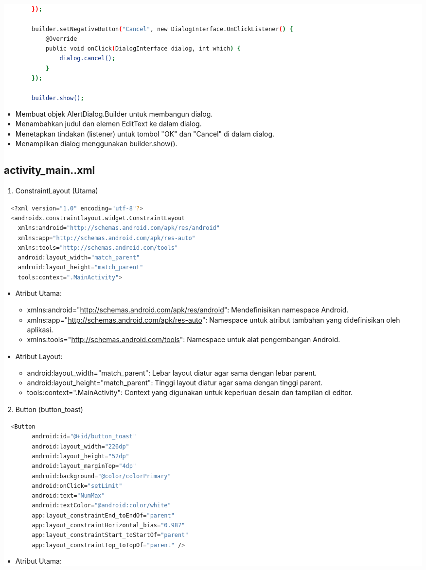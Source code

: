 ```bash
        });

        builder.setNegativeButton("Cancel", new DialogInterface.OnClickListener() {
            @Override
            public void onClick(DialogInterface dialog, int which) {
                dialog.cancel();
            }
        });

        builder.show();
```
- Membuat objek AlertDialog.Builder untuk membangun dialog.
- Menambahkan judul dan elemen EditText ke dalam dialog.
- Menetapkan tindakan (listener) untuk tombol "OK" dan "Cancel" di dalam dialog.
- Menampilkan dialog menggunakan builder.show().

## activity_main..xml
1. ConstraintLayout (Utama)
```bash
  <?xml version="1.0" encoding="utf-8"?>
  <androidx.constraintlayout.widget.ConstraintLayout 
    xmlns:android="http://schemas.android.com/apk/res/android"
    xmlns:app="http://schemas.android.com/apk/res-auto"
    xmlns:tools="http://schemas.android.com/tools"
    android:layout_width="match_parent"
    android:layout_height="match_parent"
    tools:context=".MainActivity">
```
- Atribut Utama:

    - xmlns:android="http://schemas.android.com/apk/res/android": Mendefinisikan namespace Android.
    - xmlns:app="http://schemas.android.com/apk/res-auto": Namespace untuk atribut tambahan yang didefinisikan oleh aplikasi.
    - xmlns:tools="http://schemas.android.com/tools": Namespace untuk alat pengembangan Android.

- Atribut Layout:

    - android:layout_width="match_parent": Lebar layout diatur agar sama dengan lebar parent.
    - android:layout_height="match_parent": Tinggi layout diatur agar sama dengan tinggi parent.
    - tools:context=".MainActivity": Context yang digunakan untuk keperluan desain dan tampilan di editor.

2. Button (button_toast)
```bash
  <Button
        android:id="@+id/button_toast"
        android:layout_width="226dp"
        android:layout_height="52dp"
        android:layout_marginTop="4dp"
        android:background="@color/colorPrimary"
        android:onClick="setLimit"
        android:text="NumMax"
        android:textColor="@android:color/white"
        app:layout_constraintEnd_toEndOf="parent"
        app:layout_constraintHorizontal_bias="0.987"
        app:layout_constraintStart_toStartOf="parent"
        app:layout_constraintTop_toTopOf="parent" />
```
- Atribut Utama:
